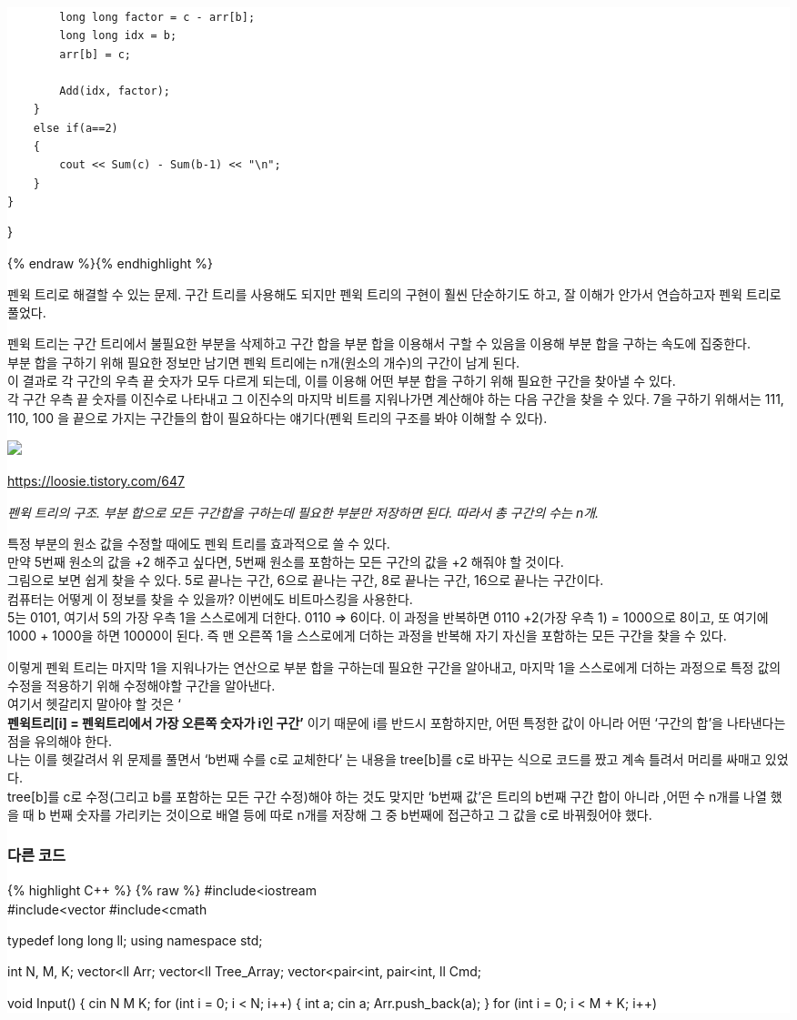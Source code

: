			long long factor = c - arr[b];
			long long idx = b;
			arr[b] = c;
			
			Add(idx, factor);
		}
		else if(a==2)
		{
			cout << Sum(c) - Sum(b-1) << "\n";
		}
	}
}

{% endraw %}{% endhighlight %}

펜윅 트리로 해결할 수 있는 문제. 구간 트리를 사용해도 되지만 펜윅 트리의 구현이 훨씬 단순하기도 하고, 잘 이해가 안가서 연습하고자 펜윅 트리로 풀었다.

펜윅 트리는 구간 트리에서 불필요한 부분을 삭제하고 구간 합을 부분 합을 이용해서 구할 수 있음을 이용해 부분 합을 구하는 속도에 집중한다.  
부분 합을 구하기 위해 필요한 정보만 남기면 펜윅 트리에는 n개(원소의 개수)의 구간이 남게 된다.  
이 결과로 각 구간의 우측 끝 숫자가 모두 다르게 되는데, 이를 이용해 어떤 부분 합을 구하기 위해 필요한 구간을 찾아낼 수 있다.  
각 구간 우측 끝 숫자를 이진수로 나타내고 그 이진수의 마지막 비트를 지워나가면 계산해야 하는 다음 구간을 찾을 수 있다. 7을 구하기 위해서는 111, 110, 100 을 끝으로 가지는 구간들의 합이 필요하다는 얘기다(펜윅 트리의 구조를 봐야 이해할 수 있다).  

[![](Untitled%203.png)](<Untitled%203.png>)

<https://loosie.tistory.com/647>  
  
_펜윅 트리의 구조. 부분 합으로 모든 구간합을 구하는데 필요한 부분만 저장하면 된다. 따라서 총 구간의 수는 n개._

특정 부분의 원소 값을 수정할 때에도 펜윅 트리를 효과적으로 쓸 수 있다.   
만약 5번째 원소의 값을 +2 해주고 싶다면, 5번째 원소를 포함하는 모든 구간의 값을 +2 해줘야 할 것이다.  
그림으로 보면 쉽게 찾을 수 있다. 5로 끝나는 구간, 6으로 끝나는 구간, 8로 끝나는 구간, 16으로 끝나는 구간이다.  
컴퓨터는 어떻게 이 정보를 찾을 수 있을까? 이번에도 비트마스킹을 사용한다.  
5는 0101, 여기서 5의 가장 우측 1을 스스로에게 더한다. 0110 ⇒ 6이다. 이 과정을 반복하면 0110 +2(가장 우측 1) = 1000으로 8이고, 또 여기에 1000 + 1000을 하면 10000이 된다. 즉 맨 오른쪽 1을 스스로에게 더하는 과정을 반복해 자기 자신을 포함하는 모든 구간을 찾을 수 있다.   

이렇게 펜윅 트리는 마지막 1을 지워나가는 연산으로 부분 합을 구하는데 필요한 구간을 알아내고, 마지막 1을 스스로에게 더하는 과정으로 특정 값의 수정을 적용하기 위해 수정해야할 구간을 알아낸다.  
여기서 헷갈리지 말아야 할 것은 ‘  
**펜윅트리[i] = 펜윅트리에서 가장 오른쪽 숫자가 i인 구간’** 이기 때문에 i를 반드시 포함하지만, 어떤 특정한 값이 아니라 어떤 ‘구간의 합’을 나타낸다는 점을 유의해야 한다.  
나는 이를 헷갈려서 위 문제를 풀면서 ‘b번째 수를 c로 교체한다’ 는 내용을 tree[b]를 c로 바꾸는 식으로 코드를 짰고 계속 틀려서 머리를 싸매고 있었다.   
tree[b]를 c로 수정(그리고 b를 포함하는 모든 구간 수정)해야 하는 것도 맞지만 ‘b번째 값’은 트리의 b번째 구간 합이 아니라 ,어떤 수 n개를 나열 했을 때 b 번째 숫자를 가리키는 것이으로 배열 등에 따로 n개를 저장해 그 중 b번째에 접근하고 그 값을 c로 바꿔줬어야 했다.  
  

### 다른 코드

{% highlight C++ %} {% raw %}
#include<iostream	
#include<vector	
#include<cmath	
 
typedef long long ll;
using namespace std;
 
int N, M, K;
vector<ll	 Arr;
vector<ll	 Tree_Array;
vector<pair<int, pair<int, ll			 Cmd;
 
void Input()
{
	 cin 		 N 		 M 		 K;
	 for (int i = 0; i < N; i++)
	 {
	 int a; cin 		 a;
	 Arr.push_back(a);
	 }
	 for (int i = 0; i < M + K; i++)